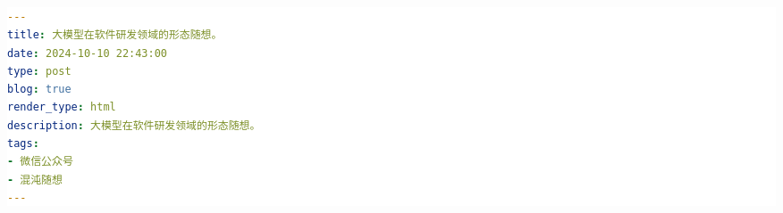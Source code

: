 ```yaml
---
title: 大模型在软件研发领域的形态随想。
date: 2024-10-10 22:43:00
type: post
blog: true
render_type: html
description: 大模型在软件研发领域的形态随想。
tags:
- 微信公众号
- 混沌随想
---
```

